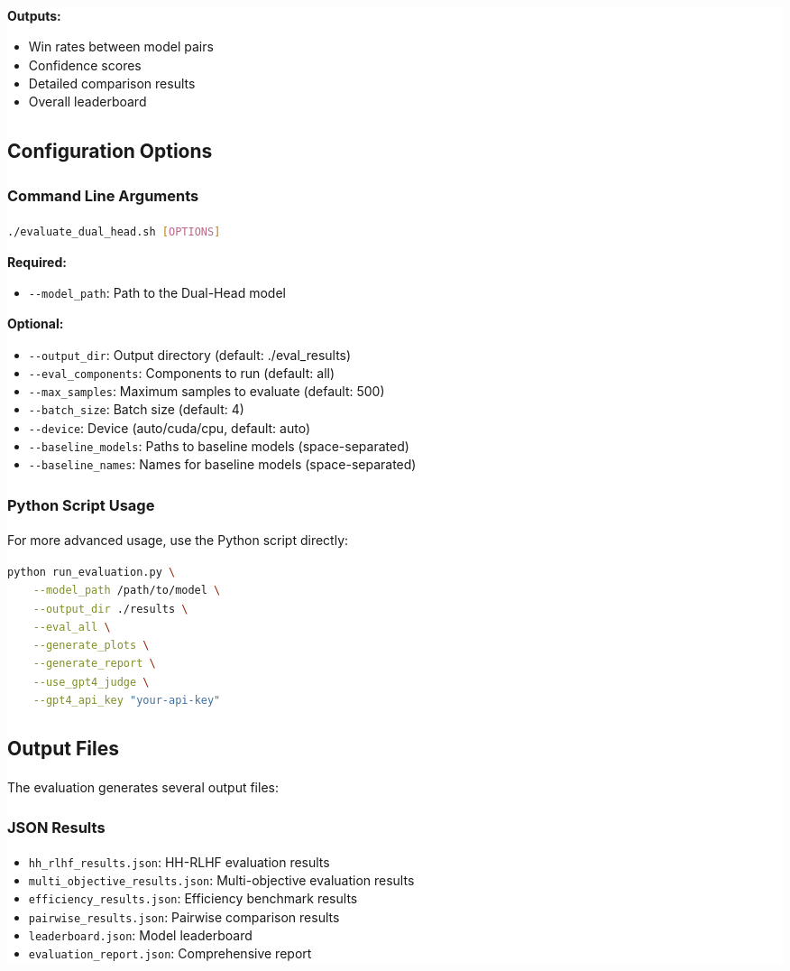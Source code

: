 **Outputs:**
- Win rates between model pairs
- Confidence scores
- Detailed comparison results
- Overall leaderboard

## Configuration Options

### Command Line Arguments

```bash
./evaluate_dual_head.sh [OPTIONS]
```

**Required:**
- `--model_path`: Path to the Dual-Head model

**Optional:**
- `--output_dir`: Output directory (default: ./eval_results)
- `--eval_components`: Components to run (default: all)
- `--max_samples`: Maximum samples to evaluate (default: 500)
- `--batch_size`: Batch size (default: 4)
- `--device`: Device (auto/cuda/cpu, default: auto)
- `--baseline_models`: Paths to baseline models (space-separated)
- `--baseline_names`: Names for baseline models (space-separated)

### Python Script Usage

For more advanced usage, use the Python script directly:

```bash
python run_evaluation.py \
    --model_path /path/to/model \
    --output_dir ./results \
    --eval_all \
    --generate_plots \
    --generate_report \
    --use_gpt4_judge \
    --gpt4_api_key "your-api-key"
```

## Output Files

The evaluation generates several output files:

### JSON Results
- `hh_rlhf_results.json`: HH-RLHF evaluation results
- `multi_objective_results.json`: Multi-objective evaluation results
- `efficiency_results.json`: Efficiency benchmark results
- `pairwise_results.json`: Pairwise comparison results
- `leaderboard.json`: Model leaderboard
- `evaluation_report.json`: Comprehensive report
